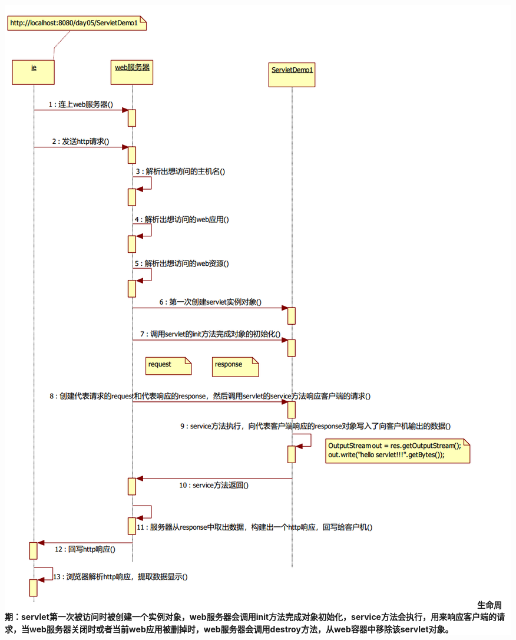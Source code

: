 ![1](/assets/1_7ghqddtw8.png)
**生命周期：servlet第一次被访问时被创建一个实例对象，web服务器会调用init方法完成对象初始化，service方法会执行，用来响应客户端的请求，当web服务器关闭时或者当前web应用被删掉时，web服务器会调用destroy方法，从web容器中移除该servlet对象。**

